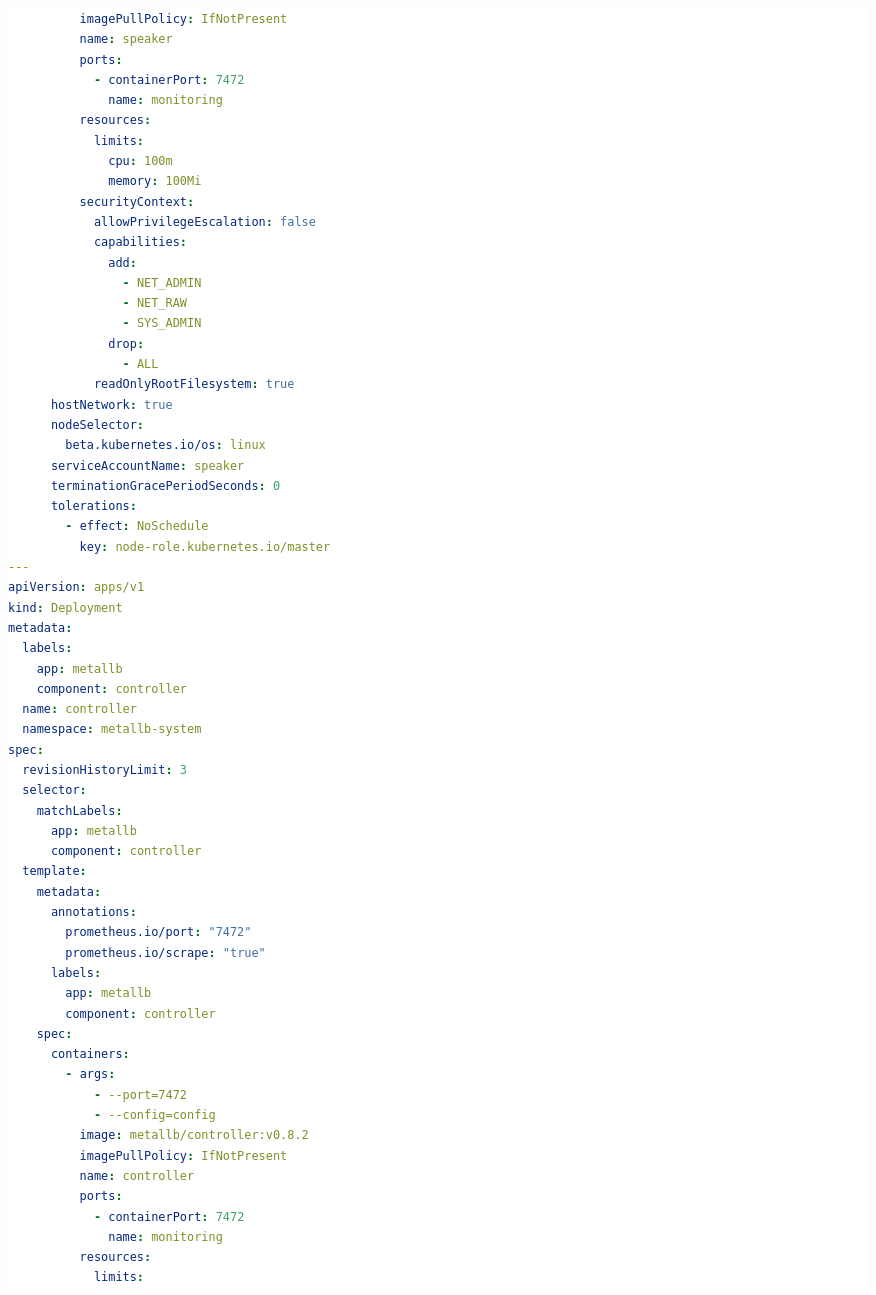 ```yaml
          imagePullPolicy: IfNotPresent
          name: speaker
          ports:
            - containerPort: 7472
              name: monitoring
          resources:
            limits:
              cpu: 100m
              memory: 100Mi
          securityContext:
            allowPrivilegeEscalation: false
            capabilities:
              add:
                - NET_ADMIN
                - NET_RAW
                - SYS_ADMIN
              drop:
                - ALL
            readOnlyRootFilesystem: true
      hostNetwork: true
      nodeSelector:
        beta.kubernetes.io/os: linux
      serviceAccountName: speaker
      terminationGracePeriodSeconds: 0
      tolerations:
        - effect: NoSchedule
          key: node-role.kubernetes.io/master
---
apiVersion: apps/v1
kind: Deployment
metadata:
  labels:
    app: metallb
    component: controller
  name: controller
  namespace: metallb-system
spec:
  revisionHistoryLimit: 3
  selector:
    matchLabels:
      app: metallb
      component: controller
  template:
    metadata:
      annotations:
        prometheus.io/port: "7472"
        prometheus.io/scrape: "true"
      labels:
        app: metallb
        component: controller
    spec:
      containers:
        - args:
            - --port=7472
            - --config=config
          image: metallb/controller:v0.8.2
          imagePullPolicy: IfNotPresent
          name: controller
          ports:
            - containerPort: 7472
              name: monitoring
          resources:
            limits:
```